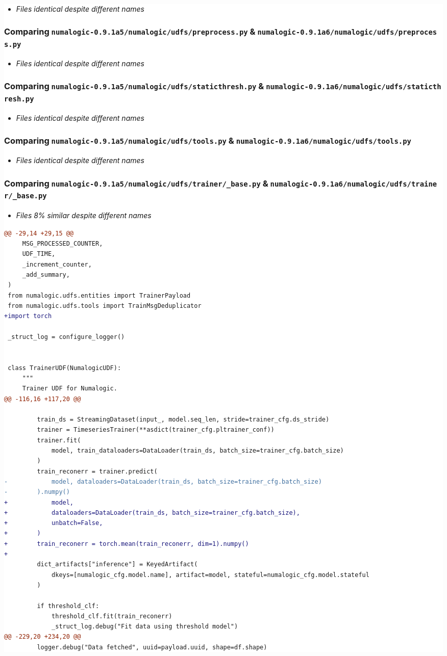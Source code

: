  * *Files identical despite different names*

### Comparing `numalogic-0.9.1a5/numalogic/udfs/preprocess.py` & `numalogic-0.9.1a6/numalogic/udfs/preprocess.py`

 * *Files identical despite different names*

### Comparing `numalogic-0.9.1a5/numalogic/udfs/staticthresh.py` & `numalogic-0.9.1a6/numalogic/udfs/staticthresh.py`

 * *Files identical despite different names*

### Comparing `numalogic-0.9.1a5/numalogic/udfs/tools.py` & `numalogic-0.9.1a6/numalogic/udfs/tools.py`

 * *Files identical despite different names*

### Comparing `numalogic-0.9.1a5/numalogic/udfs/trainer/_base.py` & `numalogic-0.9.1a6/numalogic/udfs/trainer/_base.py`

 * *Files 8% similar despite different names*

```diff
@@ -29,14 +29,15 @@
     MSG_PROCESSED_COUNTER,
     UDF_TIME,
     _increment_counter,
     _add_summary,
 )
 from numalogic.udfs.entities import TrainerPayload
 from numalogic.udfs.tools import TrainMsgDeduplicator
+import torch
 
 _struct_log = configure_logger()
 
 
 class TrainerUDF(NumalogicUDF):
     """
     Trainer UDF for Numalogic.
@@ -116,16 +117,20 @@
 
         train_ds = StreamingDataset(input_, model.seq_len, stride=trainer_cfg.ds_stride)
         trainer = TimeseriesTrainer(**asdict(trainer_cfg.pltrainer_conf))
         trainer.fit(
             model, train_dataloaders=DataLoader(train_ds, batch_size=trainer_cfg.batch_size)
         )
         train_reconerr = trainer.predict(
-            model, dataloaders=DataLoader(train_ds, batch_size=trainer_cfg.batch_size)
-        ).numpy()
+            model,
+            dataloaders=DataLoader(train_ds, batch_size=trainer_cfg.batch_size),
+            unbatch=False,
+        )
+        train_reconerr = torch.mean(train_reconerr, dim=1).numpy()
+
         dict_artifacts["inference"] = KeyedArtifact(
             dkeys=[numalogic_cfg.model.name], artifact=model, stateful=numalogic_cfg.model.stateful
         )
 
         if threshold_clf:
             threshold_clf.fit(train_reconerr)
             _struct_log.debug("Fit data using threshold model")
@@ -229,20 +234,20 @@
         logger.debug("Data fetched", uuid=payload.uuid, shape=df.shape)
```